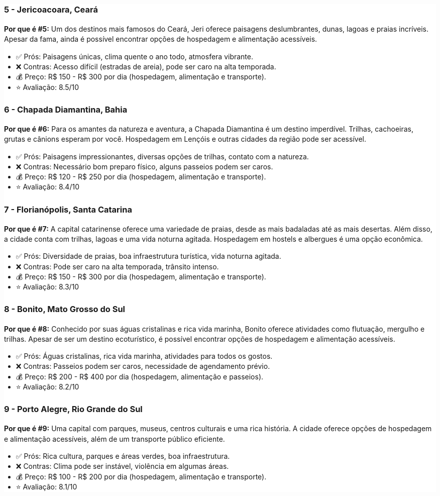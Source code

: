 ### 5 - Jericoacoara, Ceará

**Por que é #5:** Um dos destinos mais famosos do Ceará, Jeri oferece paisagens deslumbrantes, dunas, lagoas e praias incríveis. Apesar da fama, ainda é possível encontrar opções de hospedagem e alimentação acessíveis.

*   ✅ Prós: Paisagens únicas, clima quente o ano todo, atmosfera vibrante.
*   ❌ Contras: Acesso difícil (estradas de areia), pode ser caro na alta temporada.
*   💰 Preço: R$ 150 - R$ 300 por dia (hospedagem, alimentação e transporte).
*   ⭐ Avaliação: 8.5/10

### 6 - Chapada Diamantina, Bahia

**Por que é #6:** Para os amantes da natureza e aventura, a Chapada Diamantina é um destino imperdível. Trilhas, cachoeiras, grutas e cânions esperam por você. Hospedagem em Lençóis e outras cidades da região pode ser acessível.

*   ✅ Prós: Paisagens impressionantes, diversas opções de trilhas, contato com a natureza.
*   ❌ Contras: Necessário bom preparo físico, alguns passeios podem ser caros.
*   💰 Preço: R$ 120 - R$ 250 por dia (hospedagem, alimentação e transporte).
*   ⭐ Avaliação: 8.4/10

### 7 - Florianópolis, Santa Catarina

**Por que é #7:** A capital catarinense oferece uma variedade de praias, desde as mais badaladas até as mais desertas. Além disso, a cidade conta com trilhas, lagoas e uma vida noturna agitada. Hospedagem em hostels e albergues é uma opção econômica.

*   ✅ Prós: Diversidade de praias, boa infraestrutura turística, vida noturna agitada.
*   ❌ Contras: Pode ser caro na alta temporada, trânsito intenso.
*   💰 Preço: R$ 150 - R$ 300 por dia (hospedagem, alimentação e transporte).
*   ⭐ Avaliação: 8.3/10

### 8 - Bonito, Mato Grosso do Sul

**Por que é #8:** Conhecido por suas águas cristalinas e rica vida marinha, Bonito oferece atividades como flutuação, mergulho e trilhas. Apesar de ser um destino ecoturístico, é possível encontrar opções de hospedagem e alimentação acessíveis.

*   ✅ Prós: Águas cristalinas, rica vida marinha, atividades para todos os gostos.
*   ❌ Contras: Passeios podem ser caros, necessidade de agendamento prévio.
*   💰 Preço: R$ 200 - R$ 400 por dia (hospedagem, alimentação e passeios).
*   ⭐ Avaliação: 8.2/10

### 9 - Porto Alegre, Rio Grande do Sul

**Por que é #9:** Uma capital com parques, museus, centros culturais e uma rica história. A cidade oferece opções de hospedagem e alimentação acessíveis, além de um transporte público eficiente.

*   ✅ Prós: Rica cultura, parques e áreas verdes, boa infraestrutura.
*   ❌ Contras: Clima pode ser instável, violência em algumas áreas.
*   💰 Preço: R$ 100 - R$ 200 por dia (hospedagem, alimentação e transporte).
*   ⭐ Avaliação: 8.1/10

